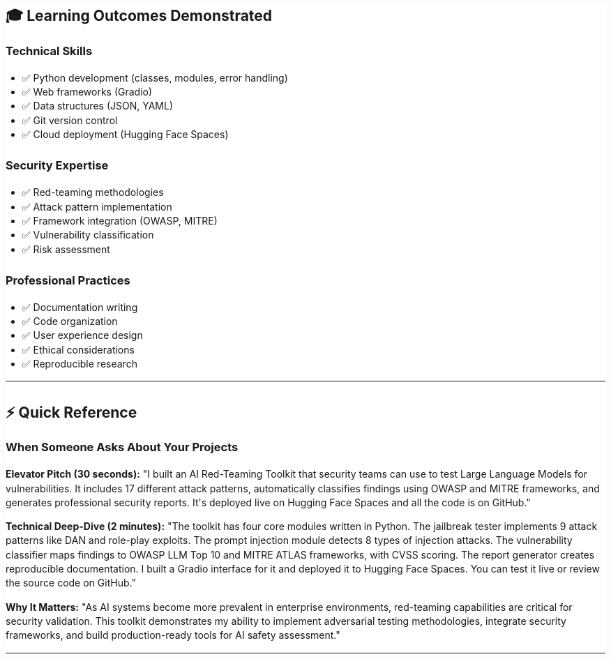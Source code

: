 
## 🎓 Learning Outcomes Demonstrated

### Technical Skills
- ✅ Python development (classes, modules, error handling)
- ✅ Web frameworks (Gradio)
- ✅ Data structures (JSON, YAML)
- ✅ Git version control
- ✅ Cloud deployment (Hugging Face Spaces)

### Security Expertise
- ✅ Red-teaming methodologies
- ✅ Attack pattern implementation
- ✅ Framework integration (OWASP, MITRE)
- ✅ Vulnerability classification
- ✅ Risk assessment

### Professional Practices
- ✅ Documentation writing
- ✅ Code organization
- ✅ User experience design
- ✅ Ethical considerations
- ✅ Reproducible research

---

## ⚡ Quick Reference

### When Someone Asks About Your Projects

**Elevator Pitch (30 seconds):**
"I built an AI Red-Teaming Toolkit that security teams can use to test Large Language Models for vulnerabilities. It includes 17 different attack patterns, automatically classifies findings using OWASP and MITRE frameworks, and generates professional security reports. It's deployed live on Hugging Face Spaces and all the code is on GitHub."

**Technical Deep-Dive (2 minutes):**
"The toolkit has four core modules written in Python. The jailbreak tester implements 9 attack patterns like DAN and role-play exploits. The prompt injection module detects 8 types of injection attacks. The vulnerability classifier maps findings to OWASP LLM Top 10 and MITRE ATLAS frameworks, with CVSS scoring. The report generator creates reproducible documentation. I built a Gradio interface for it and deployed it to Hugging Face Spaces. You can test it live or review the source code on GitHub."

**Why It Matters:**
"As AI systems become more prevalent in enterprise environments, red-teaming capabilities are critical for security validation. This toolkit demonstrates my ability to implement adversarial testing methodologies, integrate security frameworks, and build production-ready tools for AI safety assessment."

---
